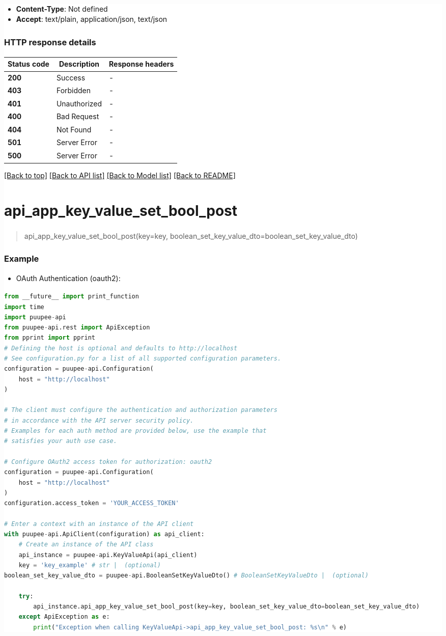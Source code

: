  - **Content-Type**: Not defined
 - **Accept**: text/plain, application/json, text/json

### HTTP response details
| Status code | Description | Response headers |
|-------------|-------------|------------------|
**200** | Success |  -  |
**403** | Forbidden |  -  |
**401** | Unauthorized |  -  |
**400** | Bad Request |  -  |
**404** | Not Found |  -  |
**501** | Server Error |  -  |
**500** | Server Error |  -  |

[[Back to top]](#) [[Back to API list]](../README.md#documentation-for-api-endpoints) [[Back to Model list]](../README.md#documentation-for-models) [[Back to README]](../README.md)

# **api_app_key_value_set_bool_post**
> api_app_key_value_set_bool_post(key=key, boolean_set_key_value_dto=boolean_set_key_value_dto)



### Example

* OAuth Authentication (oauth2):
```python
from __future__ import print_function
import time
import puupee-api
from puupee-api.rest import ApiException
from pprint import pprint
# Defining the host is optional and defaults to http://localhost
# See configuration.py for a list of all supported configuration parameters.
configuration = puupee-api.Configuration(
    host = "http://localhost"
)

# The client must configure the authentication and authorization parameters
# in accordance with the API server security policy.
# Examples for each auth method are provided below, use the example that
# satisfies your auth use case.

# Configure OAuth2 access token for authorization: oauth2
configuration = puupee-api.Configuration(
    host = "http://localhost"
)
configuration.access_token = 'YOUR_ACCESS_TOKEN'

# Enter a context with an instance of the API client
with puupee-api.ApiClient(configuration) as api_client:
    # Create an instance of the API class
    api_instance = puupee-api.KeyValueApi(api_client)
    key = 'key_example' # str |  (optional)
boolean_set_key_value_dto = puupee-api.BooleanSetKeyValueDto() # BooleanSetKeyValueDto |  (optional)

    try:
        api_instance.api_app_key_value_set_bool_post(key=key, boolean_set_key_value_dto=boolean_set_key_value_dto)
    except ApiException as e:
        print("Exception when calling KeyValueApi->api_app_key_value_set_bool_post: %s\n" % e)
```
